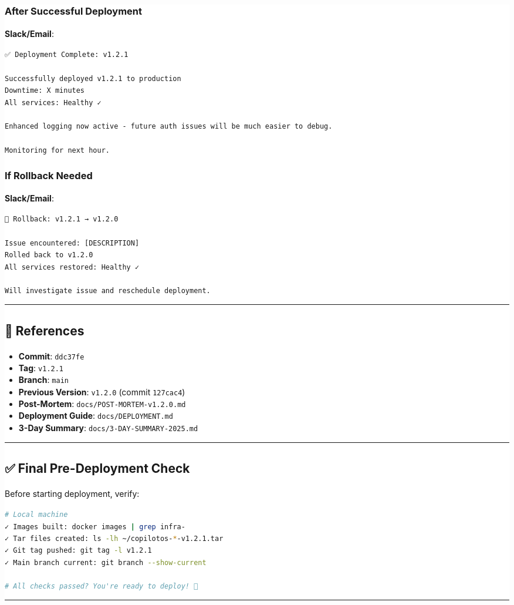 ### After Successful Deployment

**Slack/Email**:
```
✅ Deployment Complete: v1.2.1

Successfully deployed v1.2.1 to production
Downtime: X minutes
All services: Healthy ✓

Enhanced logging now active - future auth issues will be much easier to debug.

Monitoring for next hour.
```

### If Rollback Needed

**Slack/Email**:
```
🔄 Rollback: v1.2.1 → v1.2.0

Issue encountered: [DESCRIPTION]
Rolled back to v1.2.0
All services restored: Healthy ✓

Will investigate issue and reschedule deployment.
```

---

## 🔗 References

- **Commit**: `ddc37fe`
- **Tag**: `v1.2.1`
- **Branch**: `main`
- **Previous Version**: `v1.2.0` (commit `127cac4`)
- **Post-Mortem**: `docs/POST-MORTEM-v1.2.0.md`
- **Deployment Guide**: `docs/DEPLOYMENT.md`
- **3-Day Summary**: `docs/3-DAY-SUMMARY-2025.md`

---

## ✅ Final Pre-Deployment Check

Before starting deployment, verify:

```bash
# Local machine
✓ Images built: docker images | grep infra-
✓ Tar files created: ls -lh ~/copilotos-*-v1.2.1.tar
✓ Git tag pushed: git tag -l v1.2.1
✓ Main branch current: git branch --show-current

# All checks passed? You're ready to deploy! 🚀
```

---